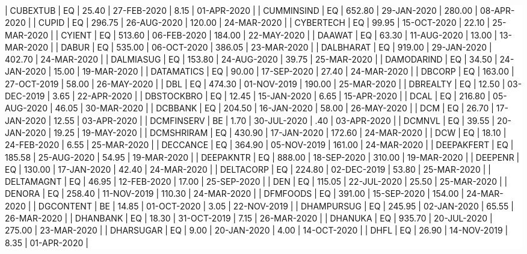 | CUBEXTUB | EQ | 25.40 | 27-FEB-2020 | 8.15 | 01-APR-2020 |
| CUMMINSIND | EQ | 652.80 | 29-JAN-2020 | 280.00 | 08-APR-2020 |
| CUPID | EQ | 296.75 | 26-AUG-2020 | 120.00 | 24-MAR-2020 |
| CYBERTECH | EQ | 99.95 | 15-OCT-2020 | 22.10 | 25-MAR-2020 |
| CYIENT | EQ | 513.60 | 06-FEB-2020 | 184.00 | 22-MAY-2020 |
| DAAWAT | EQ | 63.30 | 11-AUG-2020 | 13.00 | 13-MAR-2020 |
| DABUR | EQ | 535.00 | 06-OCT-2020 | 386.05 | 23-MAR-2020 |
| DALBHARAT | EQ | 919.00 | 29-JAN-2020 | 402.70 | 24-MAR-2020 |
| DALMIASUG | EQ | 153.80 | 24-AUG-2020 | 39.75 | 25-MAR-2020 |
| DAMODARIND | EQ | 34.50 | 24-JAN-2020 | 15.00 | 19-MAR-2020 |
| DATAMATICS | EQ | 90.00 | 17-SEP-2020 | 27.40 | 24-MAR-2020 |
| DBCORP | EQ | 163.00 | 27-OCT-2019 | 58.00 | 26-MAY-2020 |
| DBL | EQ | 474.30 | 01-NOV-2019 | 190.00 | 25-MAR-2020 |
| DBREALTY | EQ | 12.50 | 03-DEC-2019 | 3.65 | 22-APR-2020 |
| DBSTOCKBRO | EQ | 12.45 | 15-JAN-2020 | 6.65 | 15-APR-2020 |
| DCAL | EQ | 216.80 | 05-AUG-2020 | 46.05 | 30-MAR-2020 |
| DCBBANK | EQ | 204.50 | 16-JAN-2020 | 58.00 | 26-MAY-2020 |
| DCM | EQ | 26.70 | 17-JAN-2020 | 12.55 | 03-APR-2020 |
| DCMFINSERV | BE | 1.70 | 30-JUL-2020 | .40 | 03-APR-2020 |
| DCMNVL | EQ | 39.55 | 20-JAN-2020 | 19.25 | 19-MAY-2020 |
| DCMSHRIRAM | EQ | 430.90 | 17-JAN-2020 | 172.60 | 24-MAR-2020 |
| DCW | EQ | 18.10 | 24-FEB-2020 | 6.55 | 25-MAR-2020 |
| DECCANCE | EQ | 364.90 | 05-NOV-2019 | 161.00 | 24-MAR-2020 |
| DEEPAKFERT | EQ | 185.58 | 25-AUG-2020 | 54.95 | 19-MAR-2020 |
| DEEPAKNTR | EQ | 888.00 | 18-SEP-2020 | 310.00 | 19-MAR-2020 |
| DEEPENR | EQ | 130.00 | 17-JAN-2020 | 42.40 | 24-MAR-2020 |
| DELTACORP | EQ | 224.80 | 02-DEC-2019 | 53.80 | 25-MAR-2020 |
| DELTAMAGNT | EQ | 46.95 | 12-FEB-2020 | 17.00 | 25-SEP-2020 |
| DEN | EQ | 115.05 | 22-JUL-2020 | 25.50 | 25-MAR-2020 |
| DENORA | EQ | 258.40 | 11-NOV-2019 | 110.30 | 24-MAR-2020 |
| DFMFOODS | EQ | 391.00 | 15-SEP-2020 | 154.00 | 24-MAR-2020 |
| DGCONTENT | BE | 14.85 | 01-OCT-2020 | 3.05 | 22-NOV-2019 |
| DHAMPURSUG | EQ | 245.95 | 02-JAN-2020 | 65.55 | 26-MAR-2020 |
| DHANBANK | EQ | 18.30 | 31-OCT-2019 | 7.15 | 26-MAR-2020 |
| DHANUKA | EQ | 935.70 | 20-JUL-2020 | 275.00 | 23-MAR-2020 |
| DHARSUGAR | EQ | 9.00 | 20-JAN-2020 | 4.00 | 14-OCT-2020 |
| DHFL | EQ | 26.90 | 14-NOV-2019 | 8.35 | 01-APR-2020 |